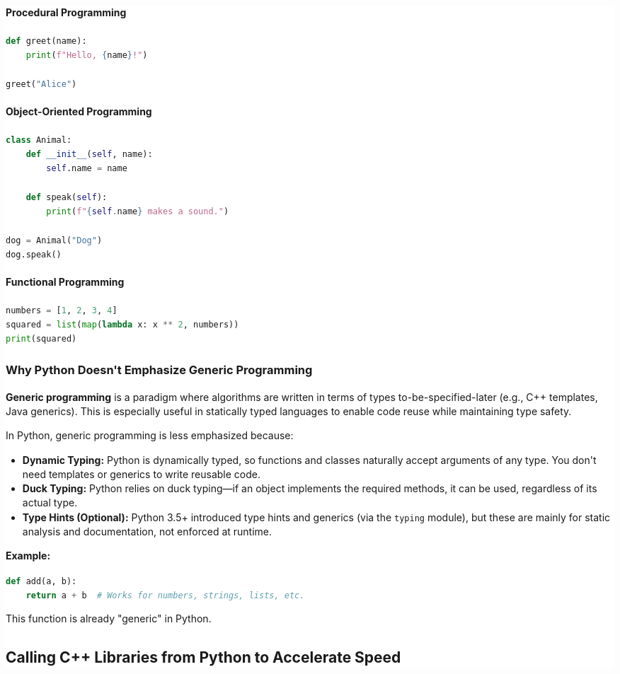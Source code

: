 #### Procedural Programming

```python
def greet(name):
    print(f"Hello, {name}!")

greet("Alice")
```

#### Object-Oriented Programming

```python
class Animal:
    def __init__(self, name):
        self.name = name

    def speak(self):
        print(f"{self.name} makes a sound.")

dog = Animal("Dog")
dog.speak()
```

#### Functional Programming

```python
numbers = [1, 2, 3, 4]
squared = list(map(lambda x: x ** 2, numbers))
print(squared)
```

### Why Python Doesn't Emphasize Generic Programming

**Generic programming** is a paradigm where algorithms are written in terms of types to-be-specified-later (e.g., C++ templates, Java generics). This is especially useful in statically typed languages to enable code reuse while maintaining type safety.

In Python, generic programming is less emphasized because:

- **Dynamic Typing:** Python is dynamically typed, so functions and classes naturally accept arguments of any type. You don't need templates or generics to write reusable code.
- **Duck Typing:** Python relies on duck typing—if an object implements the required methods, it can be used, regardless of its actual type.
- **Type Hints (Optional):** Python 3.5+ introduced type hints and generics (via the `typing` module), but these are mainly for static analysis and documentation, not enforced at runtime.

**Example:**

```python
def add(a, b):
    return a + b  # Works for numbers, strings, lists, etc.
```

This function is already "generic" in Python.


## Calling C++ Libraries from Python to Accelerate Speed
